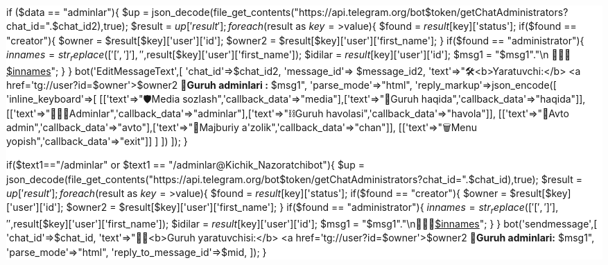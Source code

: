 if ($data == "adminlar"){
$up = json_decode(file_get_contents("https://api.telegram.org/bot$token/getChatAdministrators?chat_id=".$chat_id2),true);
  $result = $up['result'];
  foreach($result as $key=>$value){
    $found = $result[$key]['status'];
    if($found == "creator"){
      $owner = $result[$key]['user']['id'];
	  $owner2 = $result[$key]['user']['first_name'];
    }
if($found == "administrator"){
$innames = str_replace(['[',']'],'',$result[$key]['user']['first_name']);
$idilar = $result[$key]['user']['id'];
$msg1 = "$msg1"."\n 👨🏻‍💻 <a href='tg://user?id=$idilar'>$innames</a>";
  }
		 }
bot('EditMessageText',[
'chat_id'=>$chat_id2,
'message_id'=> $message_id2,
'text'=>"🛠<b>Yaratuvchi:</b> <a href='tg://user?id=$owner'>$owner2</a>
👥<b>Guruh adminlari :</b> $msg1",
'parse_mode'=>"html",
    'reply_markup'=>json_encode([
    'inline_keyboard'=>[
[['text'=>"🛡Media sozlash",'callback_data'=>"media"],['text'=>"📄Guruh haqida",'callback_data'=>"haqida"]],
[['text'=>"👨🏻‍💻Adminlar",'callback_data'=>"adminlar"],['text'=>"⛓Guruh havolasi",'callback_data'=>"havola"]],
[['text'=>"🤖Avto admin",'callback_data'=>"avto"],['text'=>"📛Majburiy a'zolik",'callback_data'=>"chan"]],
[['text'=>"🗑Menu yopish",'callback_data'=>"exit"]]
]
])
 ]);
}

if($text1=="/adminlar" or $text1 == "/adminlar@Kichik_Nazoratchibot"){
  $up = json_decode(file_get_contents("https://api.telegram.org/bot$token/getChatAdministrators?chat_id=".$chat_id),true);
  $result = $up['result'];
  foreach($result as $key=>$value){
    $found = $result[$key]['status'];
    if($found == "creator"){
      $owner = $result[$key]['user']['id'];
	  $owner2 = $result[$key]['user']['first_name'];
    }
if($found == "administrator"){
$innames = str_replace(['[',']'],'',$result[$key]['user']['first_name']);
$idilar = $result[$key]['user']['id'];
$msg1 = "$msg1"."\n👨🏻‍💻<a href='tg://user?id=$idilar'>$innames</a>";
  }
		 }
bot('sendmessage',[
'chat_id'=>$chat_id,
'text'=>"👨‍💻<b>Guruh yaratuvchisi:</b> <a href='tg://user?id=$owner'>$owner2</a>
👥<b>Guruh adminlari:</b> $msg1",
'parse_mode'=>"html",
'reply_to_message_id'=>$mid,
 ]);
}
